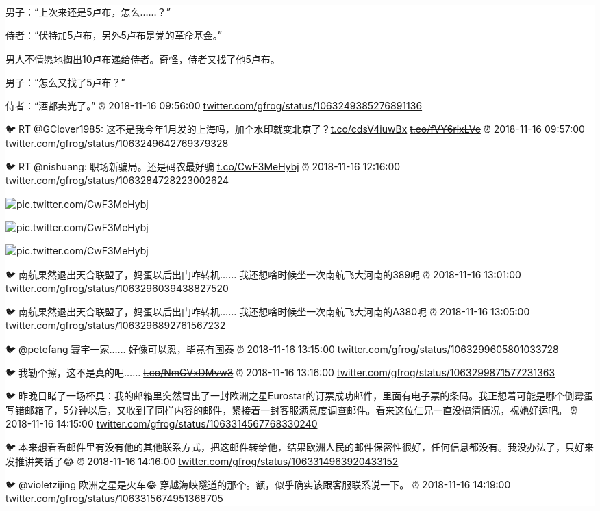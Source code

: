 男子：“上次来还是5卢布，怎么……？”

侍者：“伏特加5卢布，另外5卢布是党的革命基金。”

男人不情愿地掏出10卢布递给侍者。奇怪，侍者又找了他5卢布。

男子：“怎么又找了5卢布？”

侍者：“酒都卖光了。”
⏰ 2018-11-16 09:56:00
[twitter.com/gfrog/status/1063249385276891136](http://twitter.com/gfrog/status/1063249385276891136)

🐦 RT @GClover1985: 这不是我今年1月发的上海吗，加个水印就变北京了？[t.co/cdsV4iuwBx](https://twitter.com/GClover1985/status/953104503691132928) <s>[t.co/fVY6rixLVe](https://t.co/fVY6rixLVe)</s>
⏰ 2018-11-16 09:57:00
[twitter.com/gfrog/status/1063249642769379328](http://twitter.com/gfrog/status/1063249642769379328)

🐦 RT @nishuang: 职场新骗局。还是码农最好骗 [t.co/CwF3MeHybj](https://twitter.com/nishuang/status/1063098192512847873/photo/1)
⏰ 2018-11-16 12:16:00
[twitter.com/gfrog/status/1063284728223002624](http://twitter.com/gfrog/status/1063284728223002624)

![pic.twitter.com/CwF3MeHybj](https://pbs.twimg.com/media/DsDiKzqW4AAzU8C.jpg)

![pic.twitter.com/CwF3MeHybj](https://pbs.twimg.com/media/DsDiKzoW4AASGGu.jpg)

![pic.twitter.com/CwF3MeHybj](https://pbs.twimg.com/media/DsDiKzyWkAAjivS.jpg)

🐦 南航果然退出天合联盟了，妈蛋以后出门咋转机…… 我还想啥时候坐一次南航飞大河南的389呢
⏰ 2018-11-16 13:01:00
[twitter.com/gfrog/status/1063296039438827520](http://twitter.com/gfrog/status/1063296039438827520)

🐦 南航果然退出天合联盟了，妈蛋以后出门咋转机…… 我还想啥时候坐一次南航飞大河南的A380呢
⏰ 2018-11-16 13:05:00
[twitter.com/gfrog/status/1063296892761567232](http://twitter.com/gfrog/status/1063296892761567232)

🐦 @petefang 寰宇一家…… 好像可以忍，毕竟有国泰
⏰ 2018-11-16 13:15:00
[twitter.com/gfrog/status/1063299605801033728](http://twitter.com/gfrog/status/1063299605801033728)

🐦 我勒个擦，这不是真的吧…… <s>[t.co/NmCVxDMvw3](https://t.co/NmCVxDMvw3)</s>
⏰ 2018-11-16 13:16:00
[twitter.com/gfrog/status/1063299871577231363](http://twitter.com/gfrog/status/1063299871577231363)

🐦 昨晚目睹了一场杯具：我的邮箱里突然冒出了一封欧洲之星Eurostar的订票成功邮件，里面有电子票的条码。我正想着可能是哪个倒霉蛋写错邮箱了，5分钟以后，又收到了同样内容的邮件，紧接着一封客服满意度调查邮件。看来这位仁兄一直没搞清情况，祝她好运吧。
⏰ 2018-11-16 14:15:00
[twitter.com/gfrog/status/1063314567768330240](http://twitter.com/gfrog/status/1063314567768330240)

🐦 本来想看看邮件里有没有他的其他联系方式，把这邮件转给他，结果欧洲人民的邮件保密性很好，任何信息都没有。我没办法了，只好来发推讲笑话了😂
⏰ 2018-11-16 14:16:00
[twitter.com/gfrog/status/1063314963920433152](http://twitter.com/gfrog/status/1063314963920433152)

🐦 @violetzijing 欧洲之星是火车😂 穿越海峡隧道的那个。额，似乎确实该跟客服联系说一下。
⏰ 2018-11-16 14:19:00
[twitter.com/gfrog/status/1063315674951368705](http://twitter.com/gfrog/status/1063315674951368705)
